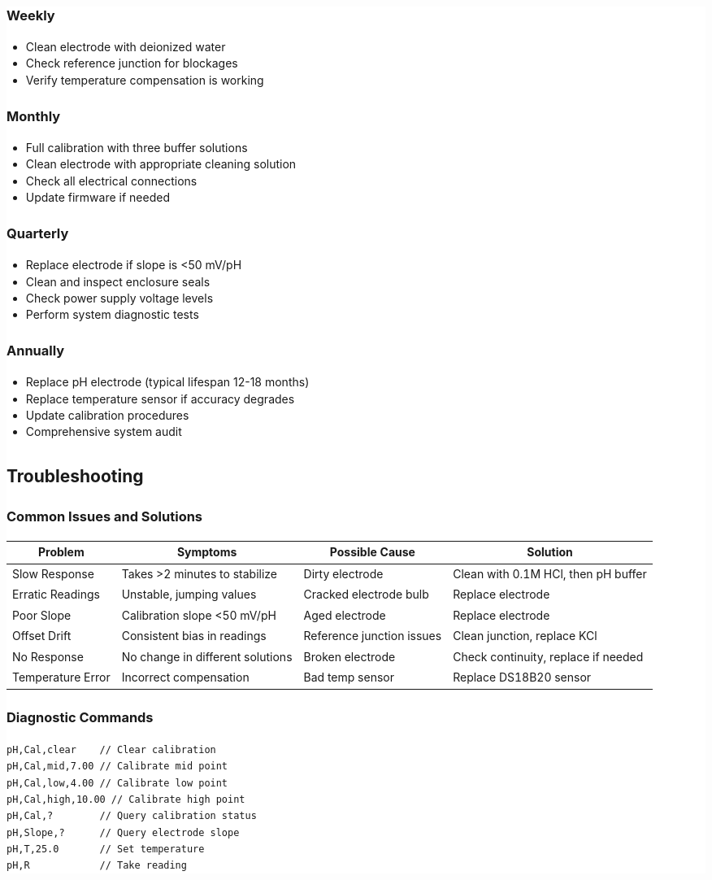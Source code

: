### Weekly
- Clean electrode with deionized water
- Check reference junction for blockages
- Verify temperature compensation is working

### Monthly
- Full calibration with three buffer solutions
- Clean electrode with appropriate cleaning solution
- Check all electrical connections
- Update firmware if needed

### Quarterly
- Replace electrode if slope is <50 mV/pH
- Clean and inspect enclosure seals
- Check power supply voltage levels
- Perform system diagnostic tests

### Annually
- Replace pH electrode (typical lifespan 12-18 months)
- Replace temperature sensor if accuracy degrades
- Update calibration procedures
- Comprehensive system audit

## Troubleshooting

### Common Issues and Solutions

| Problem | Symptoms | Possible Cause | Solution |
|---------|----------|----------------|----------|
| Slow Response | Takes >2 minutes to stabilize | Dirty electrode | Clean with 0.1M HCl, then pH buffer |
| Erratic Readings | Unstable, jumping values | Cracked electrode bulb | Replace electrode |
| Poor Slope | Calibration slope <50 mV/pH | Aged electrode | Replace electrode |
| Offset Drift | Consistent bias in readings | Reference junction issues | Clean junction, replace KCl |
| No Response | No change in different solutions | Broken electrode | Check continuity, replace if needed |
| Temperature Error | Incorrect compensation | Bad temp sensor | Replace DS18B20 sensor |

### Diagnostic Commands
```
pH,Cal,clear    // Clear calibration
pH,Cal,mid,7.00 // Calibrate mid point
pH,Cal,low,4.00 // Calibrate low point  
pH,Cal,high,10.00 // Calibrate high point
pH,Cal,?        // Query calibration status
pH,Slope,?      // Query electrode slope
pH,T,25.0       // Set temperature
pH,R            // Take reading
```
